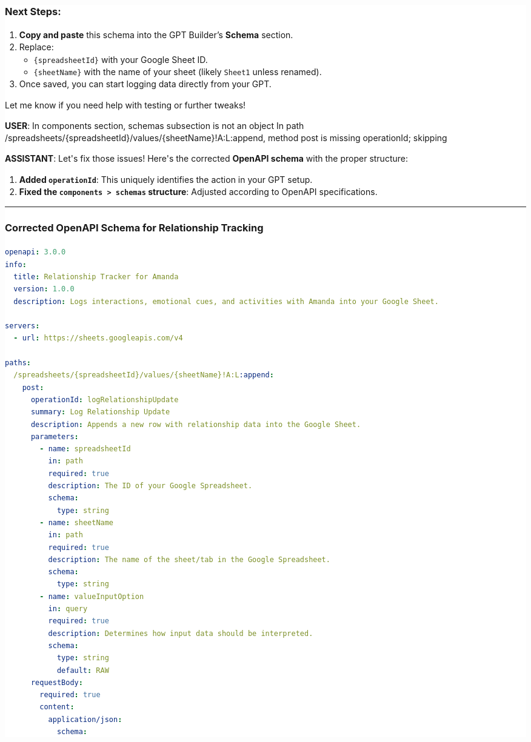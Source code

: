 ### **Next Steps:**

1. **Copy and paste** this schema into the GPT Builder’s **Schema** section.
2. Replace:
   - `{spreadsheetId}` with your Google Sheet ID.
   - `{sheetName}` with the name of your sheet (likely `Sheet1` unless renamed).
3. Once saved, you can start logging data directly from your GPT.

Let me know if you need help with testing or further tweaks!

**USER**: In components section, schemas subsection is not an object
In path /spreadsheets/{spreadsheetId}/values/{sheetName}!A:L:append, method post is missing operationId; skipping

**ASSISTANT**: Let's fix those issues! Here's the corrected **OpenAPI schema** with the proper structure:

1. **Added `operationId`**: This uniquely identifies the action in your GPT setup.
2. **Fixed the `components > schemas` structure**: Adjusted according to OpenAPI specifications.

---

### **Corrected OpenAPI Schema for Relationship Tracking**

```yaml
openapi: 3.0.0
info:
  title: Relationship Tracker for Amanda
  version: 1.0.0
  description: Logs interactions, emotional cues, and activities with Amanda into your Google Sheet.

servers:
  - url: https://sheets.googleapis.com/v4

paths:
  /spreadsheets/{spreadsheetId}/values/{sheetName}!A:L:append:
    post:
      operationId: logRelationshipUpdate
      summary: Log Relationship Update
      description: Appends a new row with relationship data into the Google Sheet.
      parameters:
        - name: spreadsheetId
          in: path
          required: true
          description: The ID of your Google Spreadsheet.
          schema:
            type: string
        - name: sheetName
          in: path
          required: true
          description: The name of the sheet/tab in the Google Spreadsheet.
          schema:
            type: string
        - name: valueInputOption
          in: query
          required: true
          description: Determines how input data should be interpreted.
          schema:
            type: string
            default: RAW
      requestBody:
        required: true
        content:
          application/json:
            schema:
```